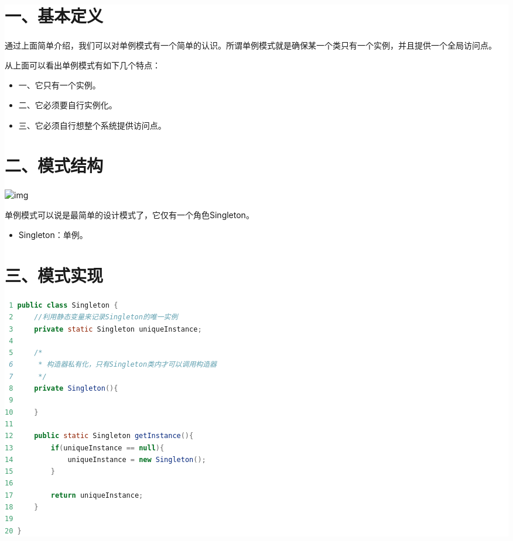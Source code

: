 
# 一、基本定义

通过上面简单介绍，我们可以对单例模式有一个简单的认识。所谓单例模式就是确保某一个类只有一个实例，并且提供一个全局访问点。

从上面可以看出单例模式有如下几个特点：

* 一、它只有一个实例。

* 二、它必须要自行实例化。

* 三、它必须自行想整个系统提供访问点。



# 二、模式结构

![img](http://static.iocoder.cn/cnblogs/blog/381060/201307/03215717-3f623da4d54c403eaad5b261e5d7a752.jpg)

单例模式可以说是最简单的设计模式了，它仅有一个角色Singleton。

* Singleton：单例。



#  三、模式实现



```Java
 1 public class Singleton {
 2     //利用静态变量来记录Singleton的唯一实例
 3     private static Singleton uniqueInstance;
 4
 5     /*
 6      * 构造器私有化，只有Singleton类内才可以调用构造器
 7      */
 8     private Singleton(){
 9
10     }
11
12     public static Singleton getInstance(){
13         if(uniqueInstance == null){
14             uniqueInstance = new Singleton();
15         }
16
17         return uniqueInstance;
18     }
19
20 }
```




